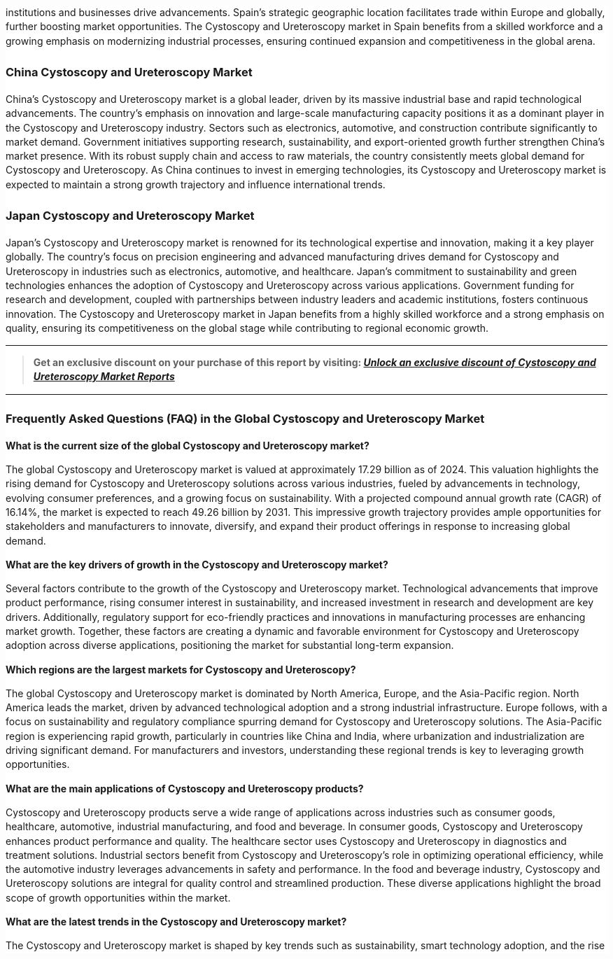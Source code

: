 institutions and businesses drive advancements. Spain&rsquo;s strategic geographic location facilitates trade within Europe and globally, further boosting market opportunities. The Cystoscopy and Ureteroscopy market in Spain benefits from a skilled workforce and a growing emphasis on modernizing industrial processes, ensuring continued expansion and competitiveness in the global arena.</p><h3>China Cystoscopy and Ureteroscopy Market</h3><p>China&rsquo;s Cystoscopy and Ureteroscopy market is a global leader, driven by its massive industrial base and rapid technological advancements. The country&rsquo;s emphasis on innovation and large-scale manufacturing capacity positions it as a dominant player in the Cystoscopy and Ureteroscopy industry. Sectors such as electronics, automotive, and construction contribute significantly to market demand. Government initiatives supporting research, sustainability, and export-oriented growth further strengthen China&rsquo;s market presence. With its robust supply chain and access to raw materials, the country consistently meets global demand for Cystoscopy and Ureteroscopy. As China continues to invest in emerging technologies, its Cystoscopy and Ureteroscopy market is expected to maintain a strong growth trajectory and influence international trends.</p><h3>Japan Cystoscopy and Ureteroscopy Market</h3><p>Japan&rsquo;s Cystoscopy and Ureteroscopy market is renowned for its technological expertise and innovation, making it a key player globally. The country&rsquo;s focus on precision engineering and advanced manufacturing drives demand for Cystoscopy and Ureteroscopy in industries such as electronics, automotive, and healthcare. Japan&rsquo;s commitment to sustainability and green technologies enhances the adoption of Cystoscopy and Ureteroscopy across various applications. Government funding for research and development, coupled with partnerships between industry leaders and academic institutions, fosters continuous innovation. The Cystoscopy and Ureteroscopy market in Japan benefits from a highly skilled workforce and a strong emphasis on quality, ensuring its competitiveness on the global stage while contributing to regional economic growth.</p><hr /><blockquote><p><strong>Get an exclusive discount on your purchase of this report by visiting: <em><a href="://marketresearchpulse.com/ask-for-discount/80227?utm_source=Github&amp;utm_medium=023">Unlock an exclusive discount of Cystoscopy and Ureteroscopy Market Reports</a></em>&nbsp;</strong></p></blockquote><hr /><h3>Frequently Asked Questions (FAQ) in the Global Cystoscopy and Ureteroscopy Market</h3><p><strong>What is the current size of the global Cystoscopy and Ureteroscopy market?</strong></p><p>The global Cystoscopy and Ureteroscopy market is valued at approximately 17.29 billion as of 2024. This valuation highlights the rising demand for Cystoscopy and Ureteroscopy solutions across various industries, fueled by advancements in technology, evolving consumer preferences, and a growing focus on sustainability. With a projected compound annual growth rate (CAGR) of 16.14%, the market is expected to reach 49.26 billion by 2031. This impressive growth trajectory provides ample opportunities for stakeholders and manufacturers to innovate, diversify, and expand their product offerings in response to increasing global demand.</p><p><strong>What are the key drivers of growth in the Cystoscopy and Ureteroscopy market?</strong></p><p>Several factors contribute to the growth of the Cystoscopy and Ureteroscopy market. Technological advancements that improve product performance, rising consumer interest in sustainability, and increased investment in research and development are key drivers. Additionally, regulatory support for eco-friendly practices and innovations in manufacturing processes are enhancing market growth. Together, these factors are creating a dynamic and favorable environment for Cystoscopy and Ureteroscopy adoption across diverse applications, positioning the market for substantial long-term expansion.</p><p><strong>Which regions are the largest markets for Cystoscopy and Ureteroscopy?</strong></p><p>The global Cystoscopy and Ureteroscopy market is dominated by North America, Europe, and the Asia-Pacific region. North America leads the market, driven by advanced technological adoption and a strong industrial infrastructure. Europe follows, with a focus on sustainability and regulatory compliance spurring demand for Cystoscopy and Ureteroscopy solutions. The Asia-Pacific region is experiencing rapid growth, particularly in countries like China and India, where urbanization and industrialization are driving significant demand. For manufacturers and investors, understanding these regional trends is key to leveraging growth opportunities.</p><p><strong>What are the main applications of Cystoscopy and Ureteroscopy products?</strong></p><p>Cystoscopy and Ureteroscopy products serve a wide range of applications across industries such as consumer goods, healthcare, automotive, industrial manufacturing, and food and beverage. In consumer goods, Cystoscopy and Ureteroscopy enhances product performance and quality. The healthcare sector uses Cystoscopy and Ureteroscopy in diagnostics and treatment solutions. Industrial sectors benefit from Cystoscopy and Ureteroscopy&rsquo;s role in optimizing operational efficiency, while the automotive industry leverages advancements in safety and performance. In the food and beverage industry, Cystoscopy and Ureteroscopy solutions are integral for quality control and streamlined production. These diverse applications highlight the broad scope of growth opportunities within the market.</p><p><strong>What are the latest trends in the Cystoscopy and Ureteroscopy market?</strong></p><p>The Cystoscopy and Ureteroscopy market is shaped by key trends such as sustainability, smart technology adoption, and the rise